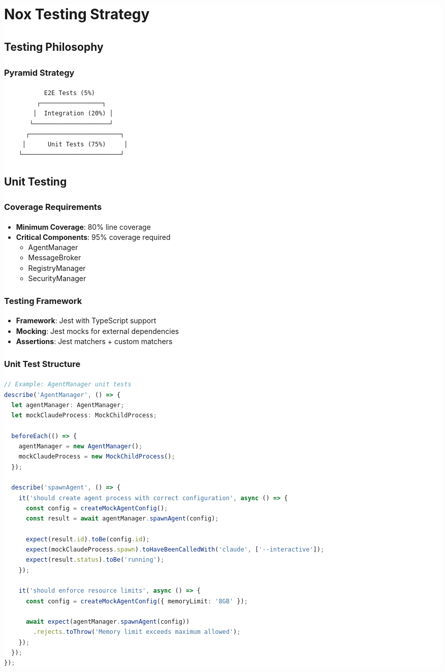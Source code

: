 # Nox Testing Strategy

## Testing Philosophy

### Pyramid Strategy
```
           E2E Tests (5%)
         ┌─────────────────┐
        │  Integration (20%) │
       └─────────────────────┘
      ┌─────────────────────────┐
     │      Unit Tests (75%)     │
    └───────────────────────────┘
```

## Unit Testing

### Coverage Requirements
- **Minimum Coverage**: 80% line coverage
- **Critical Components**: 95% coverage required
  - AgentManager
  - MessageBroker
  - RegistryManager
  - SecurityManager

### Testing Framework
- **Framework**: Jest with TypeScript support
- **Mocking**: Jest mocks for external dependencies
- **Assertions**: Jest matchers + custom matchers

### Unit Test Structure
```typescript
// Example: AgentManager unit tests
describe('AgentManager', () => {
  let agentManager: AgentManager;
  let mockClaudeProcess: MockChildProcess;
  
  beforeEach(() => {
    agentManager = new AgentManager();
    mockClaudeProcess = new MockChildProcess();
  });

  describe('spawnAgent', () => {
    it('should create agent process with correct configuration', async () => {
      const config = createMockAgentConfig();
      const result = await agentManager.spawnAgent(config);
      
      expect(result.id).toBe(config.id);
      expect(mockClaudeProcess.spawn).toHaveBeenCalledWith('claude', ['--interactive']);
      expect(result.status).toBe('running');
    });

    it('should enforce resource limits', async () => {
      const config = createMockAgentConfig({ memoryLimit: '8GB' });
      
      await expect(agentManager.spawnAgent(config))
        .rejects.toThrow('Memory limit exceeds maximum allowed');
    });
  });
});
```